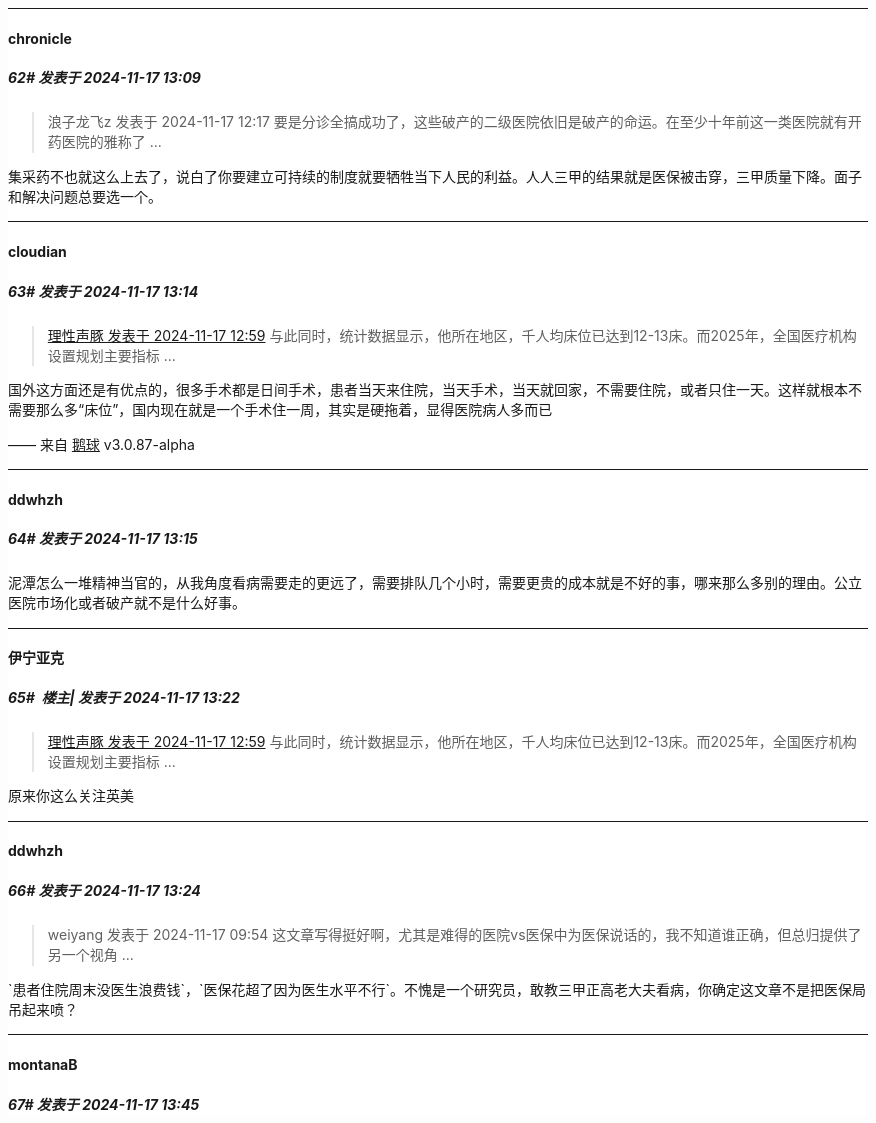 *****

####  chronicle  
##### 62#       发表于 2024-11-17 13:09

<blockquote>浪子龙飞z 发表于 2024-11-17 12:17
要是分诊全搞成功了，这些破产的二级医院依旧是破产的命运。在至少十年前这一类医院就有开药医院的雅称了 ...</blockquote>
集采药不也就这么上去了，说白了你要建立可持续的制度就要牺牲当下人民的利益。人人三甲的结果就是医保被击穿，三甲质量下降。面子和解决问题总要选一个。


*****

####  cloudian  
##### 63#       发表于 2024-11-17 13:14

<blockquote><a href="httphttps://bbs.saraba1st.com/2b/forum.php?mod=redirect&amp;goto=findpost&amp;pid=66713873&amp;ptid=2207124" target="_blank">理性声豚 发表于 2024-11-17 12:59</a>
与此同时，统计数据显示，他所在地区，千人均床位已达到12-13床。而2025年，全国医疗机构设置规划主要指标 ...</blockquote>
国外这方面还是有优点的，很多手术都是日间手术，患者当天来住院，当天手术，当天就回家，不需要住院，或者只住一天。这样就根本不需要那么多“床位”，国内现在就是一个手术住一周，其实是硬拖着，显得医院病人多而已

—— 来自 [鹅球](https://www.pgyer.com/xfPejhuq) v3.0.87-alpha

*****

####  ddwhzh  
##### 64#       发表于 2024-11-17 13:15

泥潭怎么一堆精神当官的，从我角度看病需要走的更远了，需要排队几个小时，需要更贵的成本就是不好的事，哪来那么多别的理由。公立医院市场化或者破产就不是什么好事。


*****

####  伊宁亚克  
##### 65#         楼主| 发表于 2024-11-17 13:22

<blockquote><a href="httphttps://bbs.saraba1st.com/2b/forum.php?mod=redirect&amp;goto=findpost&amp;pid=66713873&amp;ptid=2207124" target="_blank">理性声豚 发表于 2024-11-17 12:59</a>
与此同时，统计数据显示，他所在地区，千人均床位已达到12-13床。而2025年，全国医疗机构设置规划主要指标 ...</blockquote>
原来你这么关注英美

*****

####  ddwhzh  
##### 66#       发表于 2024-11-17 13:24

<blockquote>weiyang 发表于 2024-11-17 09:54
这文章写得挺好啊，尤其是难得的医院vs医保中为医保说话的，我不知道谁正确，但总归提供了另一个视角 ...</blockquote>
`患者住院周末没医生浪费钱`，`医保花超了因为医生水平不行`。不愧是一个研究员，敢教三甲正高老大夫看病，你确定这文章不是把医保局吊起来喷？


*****

####  montanaB  
##### 67#       发表于 2024-11-17 13:45
